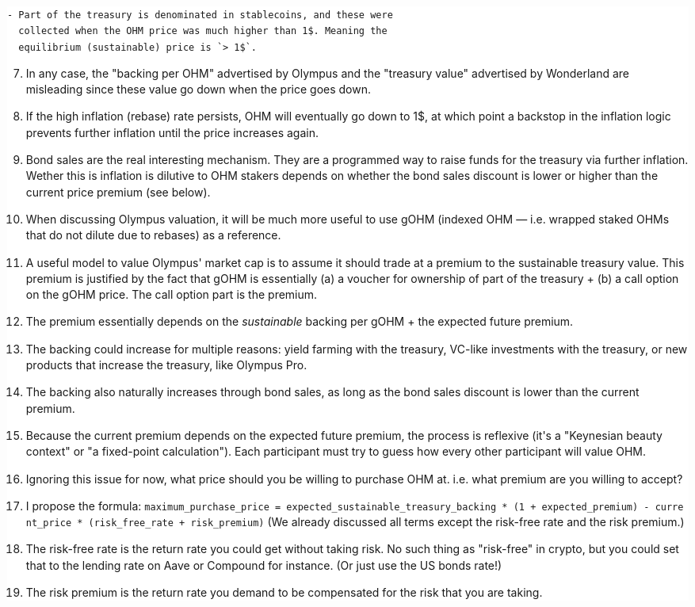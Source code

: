     - Part of the treasury is denominated in stablecoins, and these were
      collected when the OHM price was much higher than 1$. Meaning the
      equilibrium (sustainable) price is `> 1$`.

7. In any case, the "backing per OHM" advertised by Olympus and the "treasury
   value" advertised by Wonderland are misleading since these value go down when
   the price goes down.

8. If the high inflation (rebase) rate persists, OHM will eventually go down to
   1$, at which point a backstop in the inflation logic prevents further
   inflation until the price increases again.

9. Bond sales are the real interesting mechanism. They are a programmed way to
   raise funds for the treasury via further inflation. Wether this is inflation
   is dilutive to OHM stakers depends on whether the bond sales discount is
   lower or higher than the current price premium (see below).

10. When discussing Olympus valuation, it will be much more useful to use gOHM
    (indexed OHM — i.e. wrapped staked OHMs that do not dilute due to rebases)
    as a reference.

11. A useful model to value Olympus' market cap is to assume it should trade at
    a premium to the sustainable treasury value. This premium is justified by
    the fact that gOHM is essentially (a) a voucher for ownership of part of the
    treasury + (b) a call option on the gOHM price. The call option part is the
    premium.

12. The premium essentially depends on the *sustainable* backing per gOHM + the
    expected future premium.

13. The backing could increase for multiple reasons: yield farming with the
    treasury, VC-like investments with the treasury, or new products that
    increase the treasury, like Olympus Pro.

14. The backing also naturally increases through bond sales, as long as the bond
    sales discount is lower than the current premium.

15. Because the current premium depends on the expected future premium, the
    process is reflexive (it's a "Keynesian beauty context" or "a fixed-point
    calculation"). Each participant must try to guess how every other
    participant will value OHM.

16. Ignoring this issue for now, what price should you be willing to purchase
    OHM at. i.e. what premium are you willing to accept?

17. I propose the formula: `maximum_purchase_price =
    expected_sustainable_treasury_backing * (1 + expected_premium) -
    current_price * (risk_free_rate + risk_premium)` (We already discussed all
    terms except the risk-free rate and the risk premium.)

18. The risk-free rate is the return rate you could get without taking risk. No
    such thing as "risk-free" in crypto, but you could set that to the lending
    rate on Aave or Compound for instance. (Or just use the US bonds rate!)

19. The risk premium is the return rate you demand to be compensated for the
    risk that you are taking.
